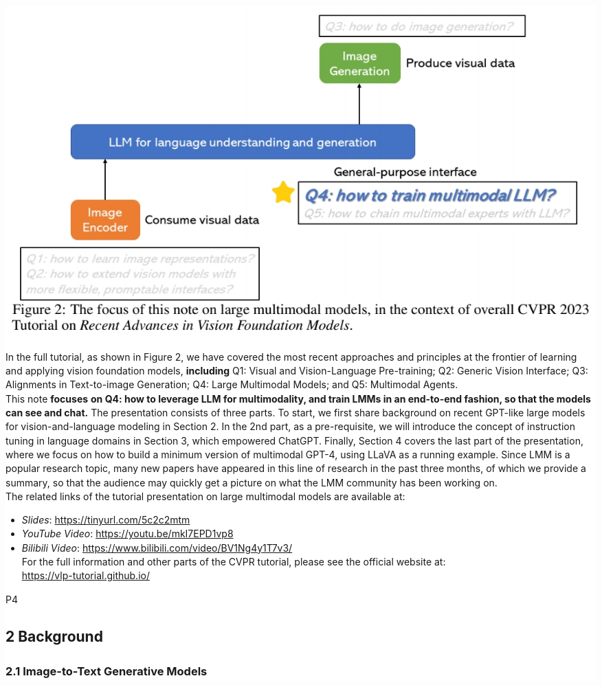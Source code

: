 ![](./assets/N-3.png)  

In the full tutorial, as shown in Figure 2, we have covered the most recent approaches and principles at the frontier of learning and applying vision foundation models, **including** Q1: Visual and Vision-Language Pre-training; Q2: Generic Vision Interface; Q3: Alignments in Text-to-image Generation; Q4: Large Multimodal Models; and Q5: Multimodal Agents.   
This note **focuses** **on Q4: how to leverage LLM for multimodality, and train LMMs in an end-to-end fashion, so that the models can see and chat.** The presentation consists of three parts. To start, we first share background on recent GPT-like large models for vision-and-language modeling in Section 2. In the 2nd part, as a pre-requisite, we will introduce the concept of instruction tuning in language domains in Section 3, which empowered ChatGPT. Finally, Section 4 covers the last part of the presentation, where we focus on how to build a minimum version of multimodal GPT-4, using LLaVA as a running example. Since LMM is a popular research topic, many new papers have appeared in this line of research in the past three months, of which we provide a summary, so that the audience may quickly get a picture on what the LMM community has been working on.    
The related links of the tutorial presentation on large multimodal models are available at:    
 - *Slides*: <https://tinyurl.com/5c2c2mtm>      
 - *YouTube Video*: <https://youtu.be/mkI7EPD1vp8>    
 - *Bilibili Video*: <https://www.bilibili.com/video/BV1Ng4y1T7v3/>      
For the full information and other parts of the CVPR tutorial, please see the official website at:     
<https://vlp-tutorial.github.io/>    


P4   
## 2 Background   
### 2.1 Image-to-Text Generative Models
